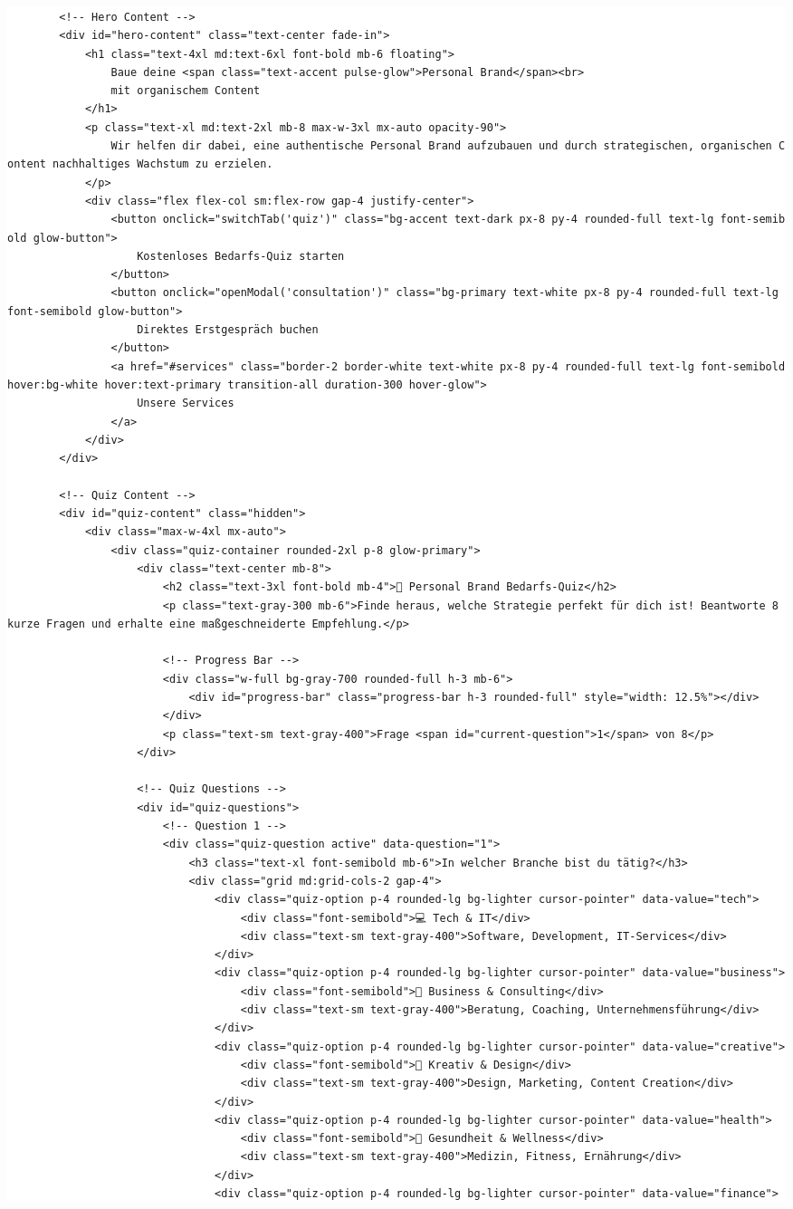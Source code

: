             <!-- Hero Content -->
            <div id="hero-content" class="text-center fade-in">
                <h1 class="text-4xl md:text-6xl font-bold mb-6 floating">
                    Baue deine <span class="text-accent pulse-glow">Personal Brand</span><br>
                    mit organischem Content
                </h1>
                <p class="text-xl md:text-2xl mb-8 max-w-3xl mx-auto opacity-90">
                    Wir helfen dir dabei, eine authentische Personal Brand aufzubauen und durch strategischen, organischen Content nachhaltiges Wachstum zu erzielen.
                </p>
                <div class="flex flex-col sm:flex-row gap-4 justify-center">
                    <button onclick="switchTab('quiz')" class="bg-accent text-dark px-8 py-4 rounded-full text-lg font-semibold glow-button">
                        Kostenloses Bedarfs-Quiz starten
                    </button>
                    <button onclick="openModal('consultation')" class="bg-primary text-white px-8 py-4 rounded-full text-lg font-semibold glow-button">
                        Direktes Erstgespräch buchen
                    </button>
                    <a href="#services" class="border-2 border-white text-white px-8 py-4 rounded-full text-lg font-semibold hover:bg-white hover:text-primary transition-all duration-300 hover-glow">
                        Unsere Services
                    </a>
                </div>
            </div>
            
            <!-- Quiz Content -->
            <div id="quiz-content" class="hidden">
                <div class="max-w-4xl mx-auto">
                    <div class="quiz-container rounded-2xl p-8 glow-primary">
                        <div class="text-center mb-8">
                            <h2 class="text-3xl font-bold mb-4">🎯 Personal Brand Bedarfs-Quiz</h2>
                            <p class="text-gray-300 mb-6">Finde heraus, welche Strategie perfekt für dich ist! Beantworte 8 kurze Fragen und erhalte eine maßgeschneiderte Empfehlung.</p>
                            
                            <!-- Progress Bar -->
                            <div class="w-full bg-gray-700 rounded-full h-3 mb-6">
                                <div id="progress-bar" class="progress-bar h-3 rounded-full" style="width: 12.5%"></div>
                            </div>
                            <p class="text-sm text-gray-400">Frage <span id="current-question">1</span> von 8</p>
                        </div>
                        
                        <!-- Quiz Questions -->
                        <div id="quiz-questions">
                            <!-- Question 1 -->
                            <div class="quiz-question active" data-question="1">
                                <h3 class="text-xl font-semibold mb-6">In welcher Branche bist du tätig?</h3>
                                <div class="grid md:grid-cols-2 gap-4">
                                    <div class="quiz-option p-4 rounded-lg bg-lighter cursor-pointer" data-value="tech">
                                        <div class="font-semibold">💻 Tech & IT</div>
                                        <div class="text-sm text-gray-400">Software, Development, IT-Services</div>
                                    </div>
                                    <div class="quiz-option p-4 rounded-lg bg-lighter cursor-pointer" data-value="business">
                                        <div class="font-semibold">💼 Business & Consulting</div>
                                        <div class="text-sm text-gray-400">Beratung, Coaching, Unternehmensführung</div>
                                    </div>
                                    <div class="quiz-option p-4 rounded-lg bg-lighter cursor-pointer" data-value="creative">
                                        <div class="font-semibold">🎨 Kreativ & Design</div>
                                        <div class="text-sm text-gray-400">Design, Marketing, Content Creation</div>
                                    </div>
                                    <div class="quiz-option p-4 rounded-lg bg-lighter cursor-pointer" data-value="health">
                                        <div class="font-semibold">🏥 Gesundheit & Wellness</div>
                                        <div class="text-sm text-gray-400">Medizin, Fitness, Ernährung</div>
                                    </div>
                                    <div class="quiz-option p-4 rounded-lg bg-lighter cursor-pointer" data-value="finance">